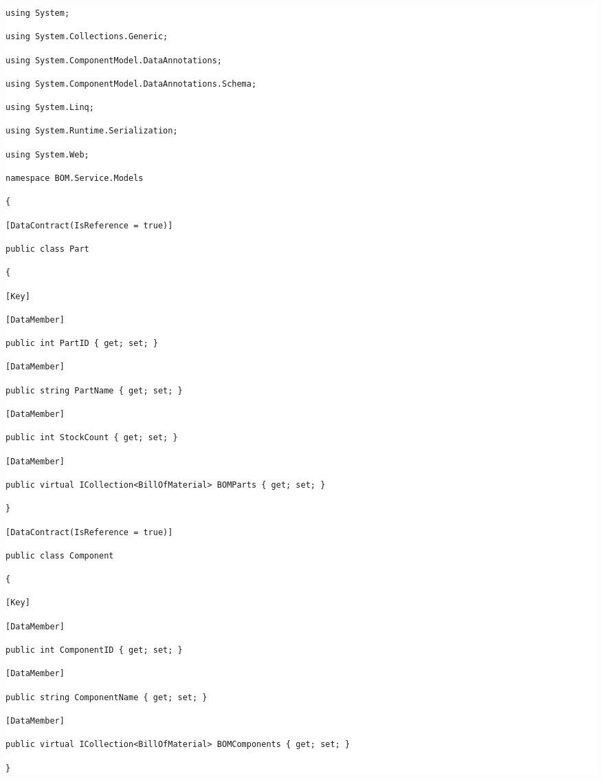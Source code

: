 `using System;`

`using System.Collections.Generic;`

`using System.ComponentModel.DataAnnotations;`

`using System.ComponentModel.DataAnnotations.Schema;`

`using System.Linq;`

`using System.Runtime.Serialization;`

`using System.Web;`

`namespace BOM.Service.Models`

`{`

`[DataContract(IsReference = true)]`

`public class Part`

`{`

`[Key]`

`[DataMember]`

`public int PartID { get; set; }`

`[DataMember]`

`public string PartName { get; set; }`

`[DataMember]`

`public int StockCount { get; set; }`

`[DataMember]`

`public virtual ICollection<BillOfMaterial> BOMParts { get; set; }`

`}`

`[DataContract(IsReference = true)]`

`public class Component`

`{`

`[Key]`

`[DataMember]`

`public int ComponentID { get; set; }`

`[DataMember]`

`public string ComponentName { get; set; }`

`[DataMember]`

`public virtual ICollection<BillOfMaterial> BOMComponents { get; set; }`

`}`
